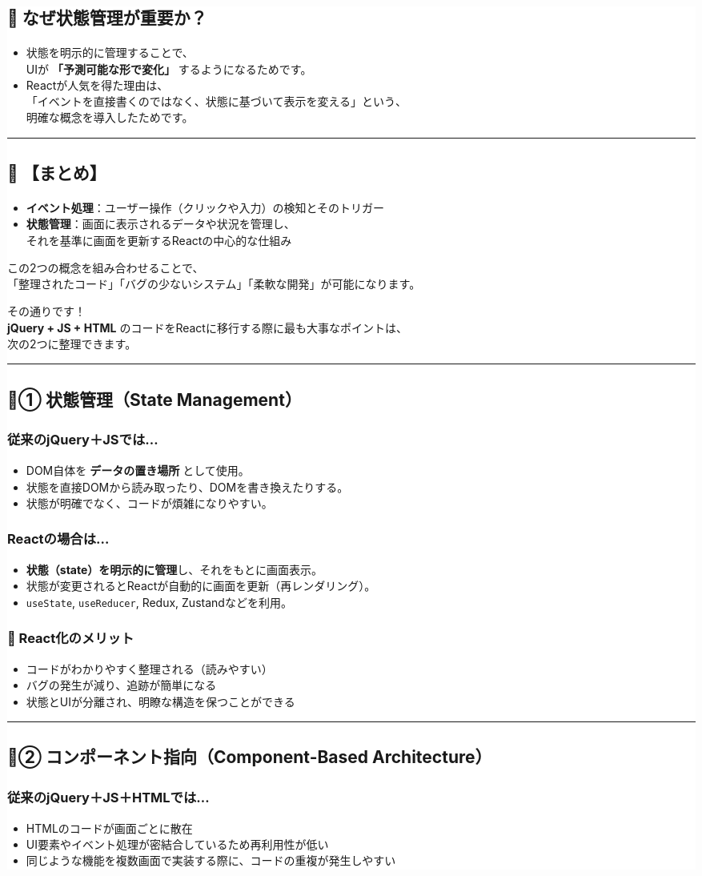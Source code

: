 ## 📌 なぜ状態管理が重要か？
- 状態を明示的に管理することで、  
  UIが **「予測可能な形で変化」** するようになるためです。
- Reactが人気を得た理由は、  
  「イベントを直接書くのではなく、状態に基づいて表示を変える」という、  
  明確な概念を導入したためです。

---

## 🚩 【まとめ】
- **イベント処理**：ユーザー操作（クリックや入力）の検知とそのトリガー  
- **状態管理**：画面に表示されるデータや状況を管理し、  
それを基準に画面を更新するReactの中心的な仕組み  

この2つの概念を組み合わせることで、  
「整理されたコード」「バグの少ないシステム」「柔軟な開発」が可能になります。


その通りです！  
**jQuery + JS + HTML** のコードをReactに移行する際に最も大事なポイントは、  
次の2つに整理できます。

---

## 🔑① 状態管理（State Management）

### **従来のjQuery＋JSでは…**
- DOM自体を **データの置き場所** として使用。
- 状態を直接DOMから読み取ったり、DOMを書き換えたりする。
- 状態が明確でなく、コードが煩雑になりやすい。

### **Reactの場合は…**
- **状態（state）を明示的に管理**し、それをもとに画面表示。
- 状態が変更されるとReactが自動的に画面を更新（再レンダリング）。
- `useState`, `useReducer`, Redux, Zustandなどを利用。

### 📌 React化のメリット
- コードがわかりやすく整理される（読みやすい）
- バグの発生が減り、追跡が簡単になる
- 状態とUIが分離され、明瞭な構造を保つことができる

---

## 🔑② コンポーネント指向（Component-Based Architecture）

### **従来のjQuery＋JS＋HTMLでは…**
- HTMLのコードが画面ごとに散在
- UI要素やイベント処理が密結合しているため再利用性が低い
- 同じような機能を複数画面で実装する際に、コードの重複が発生しやすい
